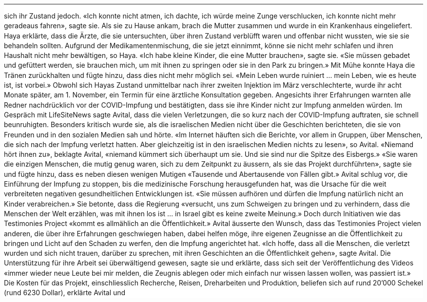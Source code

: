 
-----

sich ihr Zustand jedoch. «Ich konnte nicht atmen, ich dachte, ich würde meine Zunge verschlucken, ich
konnte nicht mehr geradeaus fahren», sagte sie.
Als sie zu Hause ankam, brach die Mutter zusammen und wurde in ein Krankenhaus eingeliefert. Haya erklärte, dass die Ärzte, die sie untersuchten, über ihren Zustand verblüfft waren und offenbar nicht wussten,
wie sie sie behandeln sollten.
Aufgrund der Medikamentenmischung, die sie jetzt einnimmt, könne sie nicht mehr schlafen und ihren
Haushalt nicht mehr bewältigen, so Haya. «Ich habe kleine Kinder, die eine Mutter brauchen», sagte sie.
«Sie müssen gebadet und gefüttert werden, sie brauchen mich, um mit ihnen zu springen oder sie in den
Park zu bringen.»
Mit Mühe konnte Haya die Tränen zurückhalten und fügte hinzu, dass dies nicht mehr möglich sei. «Mein
Leben wurde ruiniert … mein Leben, wie es heute ist, ist vorbei.»
Obwohl sich Hayas Zustand unmittelbar nach ihrer zweiten Injektion im März verschlechterte, wurde ihr
acht Monate später, am 1. November, ein Termin für eine ärztliche Konsultation gegeben.
Angesichts ihrer Erfahrungen warnten alle Redner nachdrücklich vor der COVID-Impfung und bestätigten,
dass sie ihre Kinder nicht zur Impfung anmelden würden.
Im Gespräch mit LifeSiteNews sagte Avital, dass die vielen Verletzungen, die so kurz nach der COVID-Impfung auftraten, sie schnell beunruhigten. Besonders kritisch wurde sie, als die israelischen Medien nicht
über die Geschichten berichteten, die sie von Freunden und in den sozialen Medien sah und hörte.
«Im Internet häuften sich die Berichte, vor allem in Gruppen, über Menschen, die sich nach der Impfung
verletzt hatten. Aber gleichzeitig ist in den israelischen Medien nichts zu lesen», so Avital.
«Niemand hört ihnen zu», beklagte Avital, «niemand kümmert sich überhaupt um sie. Und sie sind nur die
Spitze des Eisbergs.»
«Sie waren die einzigen Menschen, die mutig genug waren, sich zu dem Zeitpunkt zu äussern, als sie das
Projekt durchführten», sagte sie und fügte hinzu, dass es neben diesen wenigen Mutigen «Tausende und
Abertausende von Fällen gibt.»
Avital schlug vor, die Einführung der Impfung zu stoppen, bis die medizinische Forschung herausgefunden
hat, was die Ursache für die weit verbreiteten negativen gesundheitlichen Entwicklungen ist. «Sie müssen
aufhören und dürfen die Impfung natürlich nicht an Kinder verabreichen.»
Sie betonte, dass die Regierung «versucht, uns zum Schweigen zu bringen und zu verhindern, dass die
Menschen der Welt erzählen, was mit ihnen los ist … in Israel gibt es keine zweite Meinung.» Doch durch
Initiativen wie das Testimonies Project «kommt es allmählich an die Öffentlichkeit.»
Avital äusserte den Wunsch, dass das Testimonies Project vielen anderen, die über ihre Erfahrungen geschwiegen haben, dabei helfen möge, ihre eigenen Zeugnisse an die Öffentlichkeit zu bringen und Licht auf
den Schaden zu werfen, den die Impfung angerichtet hat. «Ich hoffe, dass all die Menschen, die verletzt
wurden und sich nicht trauen, darüber zu sprechen, mit ihren Geschichten an die Öffentlichkeit gehen»,
sagte Avital.
Die Unterstützung für ihre Arbeit sei überwältigend gewesen, sagte sie und erklärte, dass sich seit der Veröffentlichung des Videos «immer wieder neue Leute bei mir melden, die Zeugnis ablegen oder mich einfach
nur wissen lassen wollen, was passiert ist.» Die Kosten für das Projekt, einschliesslich Recherche, Reisen,
Dreharbeiten und Produktion, beliefen sich auf rund 20’000 Schekel (rund 6230 Dollar), erklärte Avital und
